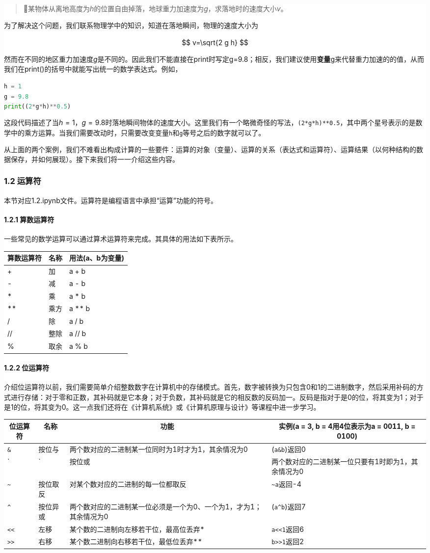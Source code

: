 > 🍈某物体从离地高度为$h$的位置自由掉落，地球重力加速度为$g$，求落地时的速度大小$v$。

为了解决这个问题，我们联系物理学中的知识，知道在落地瞬间，物理的速度大小为

$$
v=\sqrt{2 g h}
$$

然而在不同的地区重力加速度$g$是不同的。因此我们不能直接在print时写定g=9.8；相反，我们建议使用**变量**g来代替重力加速的的值，从而我们在print()的括号中就能写出统一的数学表达式。例如，

```python
h = 1
g = 9.8
print((2*g*h)**0.5)
```

这段代码描述了当$h=1$，$g=9.8$时落地瞬间物体的速度大小。这里我们有一个略微奇怪的写法，`(2*g*h)**0.5`，其中两个星号表示的是数学中的乘方运算。当我们需要改动时，只需要改变变量`h`和`g`等号之后的数字就可以了。

从上面的两个案例，我们不难看出构成计算的一些要件：运算的对象（变量）、运算的关系（表达式和运算符）、运算结果（以何种结构的数据保存，并如何展现）。接下来我们将一一介绍这些内容。

### 1.2 运算符

本节对应1.2.ipynb文件。运算符是编程语言中承担“运算”功能的符号。

#### 1.2.1 算数运算符

一些常见的数学运算可以通过算术运算符来完成。其具体的用法如下表所示。

| 算数运算符 | 名称 | 用法(a、b为变量) |
| ----- | -- | ---------- |
| +     | 加  | a + b      |
| -     | 减  | a - b      |
| \*    | 乘  | a \* b     |
| \*\*  | 乘方 | a \*\* b   |
| /     | 除  | a / b      |
| //    | 整除 | a // b     |
| %     | 取余 | a % b      |

#### 1.2.2 位运算符

介绍位运算符以前，我们需要简单介绍整数数字在计算机中的存储模式。首先，数字被转换为只包含0和1的二进制数字，然后采用补码的方式进行存储：对于零和正数，其补码就是它本身；对于负数，其补码就是它的相反数的反码加一。反码是指对于是0的位，将其变为1；对于是1的位，将其变为0。这一点我们还将在《计算机系统》或《计算机原理与设计》等课程中进一步学习。

| 位运算符 | 名称   | 功能                                  | 实例(a = 3, b = 4用4位表示为a = 0011, b = 0100) |
| -- | ---- | ----------------------------------- | -------------------------------------- |
| `&`  | 按位与  | 两个数对应的二进制某一位同时为1时才为1，其余情况为0         | (`a&b`)返回0                               |
| `|`   | 按位或  | 两个数对应的二进制某一位只要有1时即为1，其余情况为0         | (`a|b`)返回5                                |
| `~`  | 按位取反 | 对某个数对应的二进制的每一位都取反                   | `~a`返回-4                                 |
| `^`  | 按位异或 | 两个数对应的二进制某一位必须是一个为0、一个为1，才为1；其余情况为0 | (`a^b`)返回7                               |
| `<<` | 左移   | 某个数的二进制向左移若干位，最高位丢弃\*               | `a<<1`返回6                                |
| `>>` | 右移   | 某个数二进制向右移若干位，最低位丢弃\*\*              | `b>>1`返回2                                |
